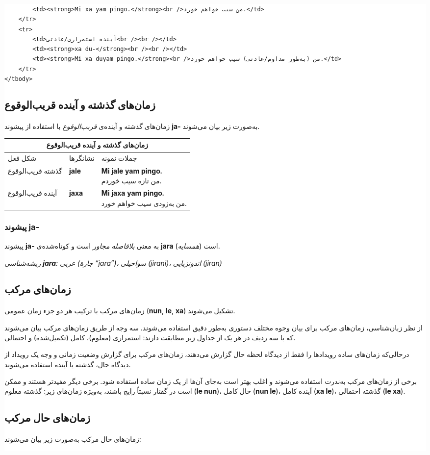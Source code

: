 			<td><strong>Mi xa yam pingo.</strong><br />من سیب خواهم خورد.</td>
		</tr>
		<tr>
			<td>آینده استمراری/عادتی<br /><br /></td>
			<td><strong>xa du-</strong><br /><br /></td>
			<td><strong>Mi xa duyam pingo.</strong><br />من (به‌طور مداوم/عادتی) سیب خواهم خورد.</td>
		</tr>
	</tbody>
</table>
<h2>زمان‌های گذشته و آینده قریب‌الوقوع</h2>
<p>زمان‌های گذشته و آینده‌ی <em>قریب‌الوقوع</em> با استفاده از پیشوند <strong>ja-</strong> به‌صورت زیر بیان می‌شوند.</p>
<table>
	<thead>
		<tr>
			<th colspan="3">زمان‌های گذشته و آینده قریب‌الوقوع</th>
		</tr>
	</thead>
	<tbody>
		<tr>
			<td>شکل فعل</td>
			<td>نشانگرها</td>
			<td>جملات نمونه</td>
		</tr>
		<tr>
			<td>گذشته قریب‌الوقوع<br /><br /></td>
			<td><strong>jale</strong><br /><br /></td>
			<td><strong>Mi jale yam pingo.</strong><br />من تازه سیب خوردم.</td>
		</tr>
		<tr>
			<td>آینده قریب‌الوقوع<br /><br /></td>
			<td><strong>jaxa</strong><br /><br /></td>
			<td><strong>Mi jaxa yam pingo.</strong><br />من به‌زودی سیب خواهم خورد.</td>
		</tr>
	</tbody>
</table>
<h3>پیشوند ja-</h3>
<p>پیشوند <strong>ja-</strong> به معنی <em>بلافاصله مجاور</em> است و کوتاه‌شده‌ی <strong>jara</strong> (<em>همسایه</em>)
	است.</p>
<p><em>ریشه‌شناسی <strong>jara</strong>: عربی (جارة “jara”)، سواحیلی (jirani)، اندونزیایی (jiran)</em></p>
<h2>زمان‌های مرکب</h2>
<p>زمان‌های مرکب با ترکیب هر دو جزء زمان عمومی (<strong>nun</strong>, <strong>le</strong>, <strong>xa</strong>) تشکیل
	می‌شوند.</p>
<p>از نظر زبان‌شناسی، زمان‌های مرکب برای بیان وجوه مختلف دستوری به‌طور دقیق استفاده می‌شوند. سه وجه از طریق زمان‌های
	مرکب بیان می‌شوند که با سه ردیف در هر یک از جداول زیر مطابقت دارند: استمراری (معلوم)، کامل (تکمیل‌شده) و احتمالی.
</p>
<p>درحالی‌که زمان‌های ساده رویدادها را فقط از دیدگاه لحظه حال گزارش می‌دهند، زمان‌های مرکب برای گزارش وضعیت زمانی و وجه
	یک رویداد از دیدگاه حال، گذشته یا آینده استفاده می‌شوند.</p>
<p>برخی از زمان‌های مرکب به‌ندرت استفاده می‌شوند و اغلب بهتر است به‌جای آن‌ها از یک زمان ساده استفاده شود. برخی دیگر
	مفیدتر هستند و ممکن است در گفتار نسبتاً رایج باشند، به‌ویژه زمان‌های زیر: گذشته معلوم (<strong>le nun</strong>)، حال
	کامل (<strong>nun le</strong>)، آینده کامل (<strong>xa le</strong>)، گذشته احتمالی (<strong>le xa</strong>).</p>
<h2>زمان‌های حال مرکب</h2>
<p>زمان‌های حال مرکب به‌صورت زیر بیان می‌شوند:</p>
<table>
	<thead>